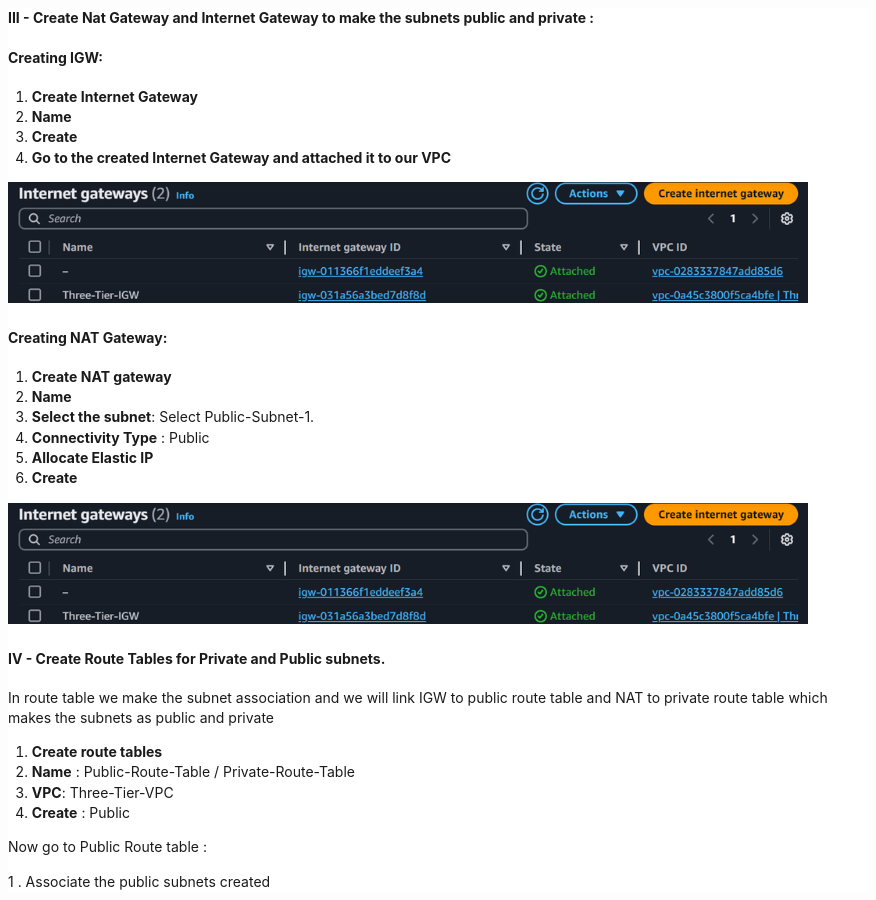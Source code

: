 
#### **III - Create Nat Gateway and Internet Gateway to make the subnets public and private :**
#### **Creating IGW:**
 1. **Create Internet Gateway**
 2. **Name**
 3. **Create**
 4. **Go to the created Internet Gateway and attached it to our VPC**

 <img src="./image/image4.png" alt="Alt text" width="800">

#### **Creating NAT Gateway**:
 1. **Create NAT gateway**
 2. **Name**
 3. **Select the subnet**: Select Public-Subnet-1.
 4. **Connectivity Type** : Public
 5. **Allocate Elastic IP**
 6. **Create**

 <img src="./image/image4.png" alt="Alt text" width="800">

 #### **IV - Create Route Tables for Private and Public subnets.**
 
 In route table we make the subnet association and we will link IGW to public route table and NAT to private route table which makes the subnets as public and private  

 1. **Create route tables**
 2. **Name** : Public-Route-Table / Private-Route-Table
 3. **VPC**: Three-Tier-VPC
 4. **Create** : Public

 Now go to Public Route table : 
 
 1 . Associate the public subnets created

